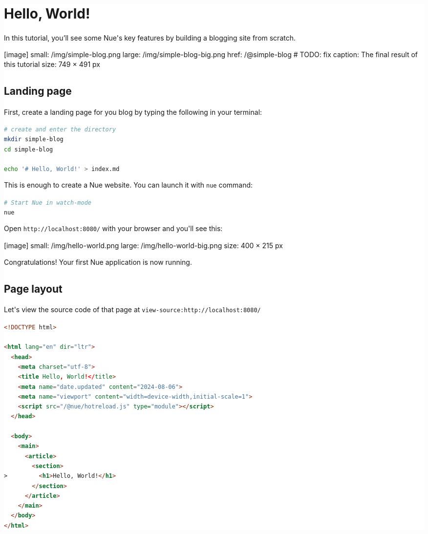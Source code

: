
# Hello, World!
In this tutorial, you’ll see some Nue's key features by building a blogging site from scratch.

[image]
  small: /img/simple-blog.png
  large: /img/simple-blog-big.png
  href: /@simple-blog # TODO: fix
  caption: The final result of this tutorial
  size: 749 × 491 px



## Landing page
First, create a landing page for you blog by typing the following in your terminal:

```sh
# create and enter the directory
mkdir simple-blog
cd simple-blog

echo '# Hello, World!' > index.md
```

This is enough to create a Nue website. You can launch it with `nue` command:

```sh
# Start Nue in watch-mode
nue
```

Open `http://localhost:8080/` with your browser and you'll see this:

[image]
  small: /img/hello-world.png
  large: /img/hello-world-big.png
  size: 400 × 215 px


Congratulations! Your first Nue application is now running.


## Page layout
Let's view the source code of that page at `view-source:http://localhost:8080/`

```html
<!DOCTYPE html>

<html lang="en" dir="ltr">
  <head>
    <meta charset="utf-8">
    <title Hello, World!</title>
    <meta name="date.updated" content="2024-08-06">
    <meta name="viewport" content="width=device-width,initial-scale=1">
    <script src="/@nue/hotreload.js" type="module"></script>
  </head>

  <body>
    <main>
      <article>
        <section>
>         <h1>Hello, World!</h1>
        </section>
      </article>
    </main>
  </body>
</html>
```